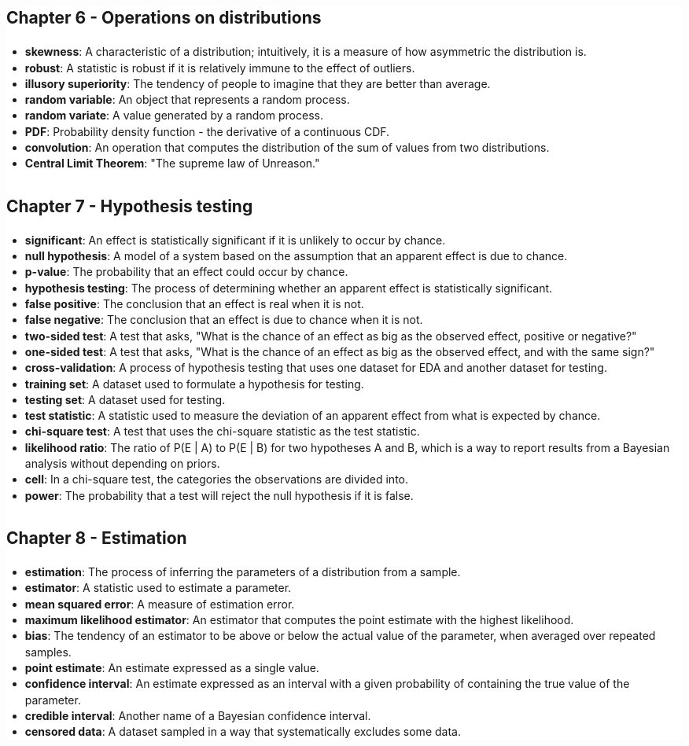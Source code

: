 ## Chapter 6 - Operations on distributions
* **skewness**: A characteristic of a distribution; intuitively, it is a measure of how asymmetric the distribution is.
* **robust**: A statistic is robust if it is relatively immune to the effect of outliers.
* **illusory superiority**: The tendency of people to imagine that they are better than average.
* **random variable**: An object that represents a random process.
* **random variate**: A value generated by a random process.
* **PDF**: Probability density function - the derivative of a continuous CDF.
* **convolution**: An operation that computes the distribution of the sum of values from two distributions.
* **Central Limit Theorem**: "The supreme law of Unreason."

## Chapter 7 - Hypothesis testing
* **significant**: An effect is statistically significant if it is unlikely to occur by chance.
* **null hypothesis**: A model of a system based on the assumption that an apparent effect is due to chance.
* **p-value**: The probability that an effect could occur by chance.
* **hypothesis testing**: The process of determining whether an apparent effect is statistically significant.
* **false positive**: The conclusion that an effect is real when it is not.
* **false negative**: The conclusion that an effect is due to chance when it is not.
* **two-sided test**: A test that asks, "What is the chance of an effect as big as the observed effect, positive or negative?"
* **one-sided test**: A test that asks, "What is the chance of an effect as big as the observed effect, and with the same sign?"
* **cross-validation**: A process of hypothesis testing that uses one dataset for EDA and another dataset for testing.
* **training set**: A dataset used to formulate a hypothesis for testing.
* **testing set**: A dataset used for testing.
* **test statistic**: A statistic used to measure the deviation of an apparent effect from what is expected by chance.
* **chi-square test**: A test that uses the chi-square statistic as the test statistic.
* **likelihood ratio**: The ratio of P(E | A) to P(E | B) for two hypotheses A and B, which is a way to report results from a Bayesian analysis without depending on priors.
* **cell**: In a chi-square test, the categories the observations are divided into.
* **power**: The probability that a test will reject the null hypothesis if it is false.

## Chapter 8 - Estimation
* **estimation**: The process of inferring the parameters of a distribution from a sample.
* **estimator**: A statistic used to estimate a parameter.
* **mean squared error**: A measure of estimation error.
* **maximum likelihood estimator**: An estimator that computes the point estimate with the highest likelihood.
* **bias**: The tendency of an estimator to be above or below the actual value of the parameter, when averaged over repeated samples.
* **point estimate**: An estimate expressed as a single value.
* **confidence interval**: An estimate expressed as an interval with a given probability of containing the true value of the parameter.
* **credible interval**: Another name of a Bayesian confidence interval.
* **censored data**: A dataset sampled in a way that systematically excludes some data.
